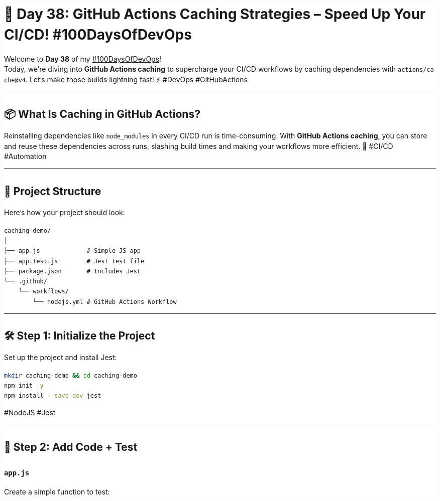 # 🚀 Day 38: GitHub Actions Caching Strategies – Speed Up Your CI/CD! #100DaysOfDevOps

Welcome to **Day 38** of my [#100DaysOfDevOps](https://github.com/ritesh355/Devops-journal)!  
Today, we’re diving into **GitHub Actions caching** to supercharge your CI/CD workflows by caching dependencies with `actions/cache@v4`. Let’s make those builds lightning fast! ⚡ #DevOps #GitHubActions

---

## 📦 What Is Caching in GitHub Actions?

Reinstalling dependencies like `node_modules` in every CI/CD run is time-consuming. With **GitHub Actions caching**, you can store and reuse these dependencies across runs, slashing build times and making your workflows more efficient. 🚀 #CI/CD #Automation

---

## 📁 Project Structure

Here’s how your project should look:

```
caching-demo/
│
├── app.js             # Simple JS app
├── app.test.js        # Jest test file
├── package.json       # Includes Jest
└── .github/
    └── workflows/
        └── nodejs.yml # GitHub Actions Workflow
```

---

## 🛠️ Step 1: Initialize the Project

Set up the project and install Jest:

```bash
mkdir caching-demo && cd caching-demo
npm init -y
npm install --save-dev jest
```

#NodeJS #Jest

---

## 🧪 Step 2: Add Code + Test

### `app.js`
Create a simple function to test:

